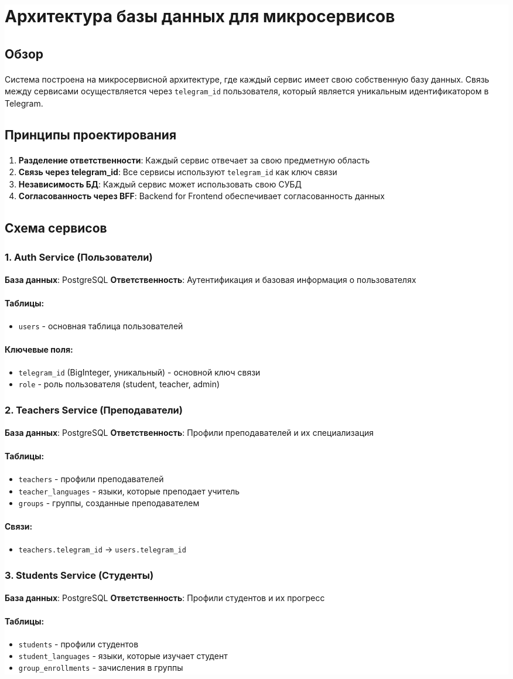 # Архитектура базы данных для микросервисов

## Обзор

Система построена на микросервисной архитектуре, где каждый сервис имеет свою собственную базу данных. Связь между сервисами осуществляется через `telegram_id` пользователя, который является уникальным идентификатором в Telegram.

## Принципы проектирования

1. **Разделение ответственности**: Каждый сервис отвечает за свою предметную область
2. **Связь через telegram_id**: Все сервисы используют `telegram_id` как ключ связи
3. **Независимость БД**: Каждый сервис может использовать свою СУБД
4. **Согласованность через BFF**: Backend for Frontend обеспечивает согласованность данных

## Схема сервисов

### 1. Auth Service (Пользователи)
**База данных**: PostgreSQL
**Ответственность**: Аутентификация и базовая информация о пользователях

#### Таблицы:
- `users` - основная таблица пользователей

#### Ключевые поля:
- `telegram_id` (BigInteger, уникальный) - основной ключ связи
- `role` - роль пользователя (student, teacher, admin)

### 2. Teachers Service (Преподаватели)
**База данных**: PostgreSQL
**Ответственность**: Профили преподавателей и их специализация

#### Таблицы:
- `teachers` - профили преподавателей
- `teacher_languages` - языки, которые преподает учитель
- `groups` - группы, созданные преподавателем

#### Связи:
- `teachers.telegram_id` → `users.telegram_id`

### 3. Students Service (Студенты)
**База данных**: PostgreSQL
**Ответственность**: Профили студентов и их прогресс

#### Таблицы:
- `students` - профили студентов
- `student_languages` - языки, которые изучает студент
- `group_enrollments` - зачисления в группы
